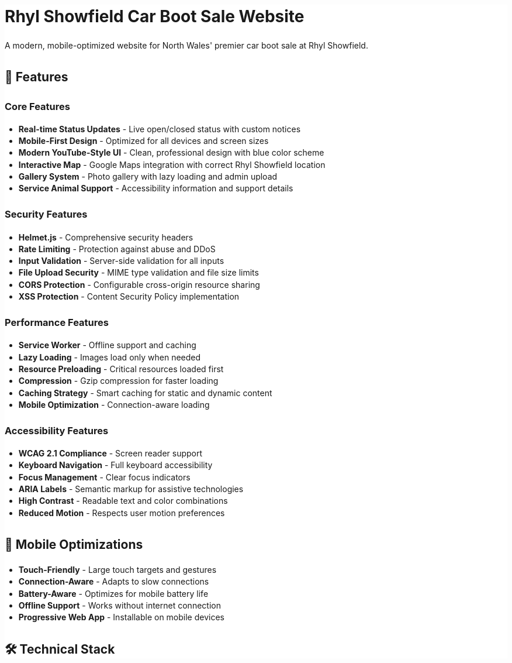 # Rhyl Showfield Car Boot Sale Website

A modern, mobile-optimized website for North Wales' premier car boot sale at Rhyl Showfield.

## 🚀 Features

### Core Features
- **Real-time Status Updates** - Live open/closed status with custom notices
- **Mobile-First Design** - Optimized for all devices and screen sizes
- **Modern YouTube-Style UI** - Clean, professional design with blue color scheme
- **Interactive Map** - Google Maps integration with correct Rhyl Showfield location
- **Gallery System** - Photo gallery with lazy loading and admin upload
- **Service Animal Support** - Accessibility information and support details

### Security Features
- **Helmet.js** - Comprehensive security headers
- **Rate Limiting** - Protection against abuse and DDoS
- **Input Validation** - Server-side validation for all inputs
- **File Upload Security** - MIME type validation and file size limits
- **CORS Protection** - Configurable cross-origin resource sharing
- **XSS Protection** - Content Security Policy implementation

### Performance Features
- **Service Worker** - Offline support and caching
- **Lazy Loading** - Images load only when needed
- **Resource Preloading** - Critical resources loaded first
- **Compression** - Gzip compression for faster loading
- **Caching Strategy** - Smart caching for static and dynamic content
- **Mobile Optimization** - Connection-aware loading

### Accessibility Features
- **WCAG 2.1 Compliance** - Screen reader support
- **Keyboard Navigation** - Full keyboard accessibility
- **Focus Management** - Clear focus indicators
- **ARIA Labels** - Semantic markup for assistive technologies
- **High Contrast** - Readable text and color combinations
- **Reduced Motion** - Respects user motion preferences

## 📱 Mobile Optimizations

- **Touch-Friendly** - Large touch targets and gestures
- **Connection-Aware** - Adapts to slow connections
- **Battery-Aware** - Optimizes for mobile battery life
- **Offline Support** - Works without internet connection
- **Progressive Web App** - Installable on mobile devices

## 🛠️ Technical Stack
